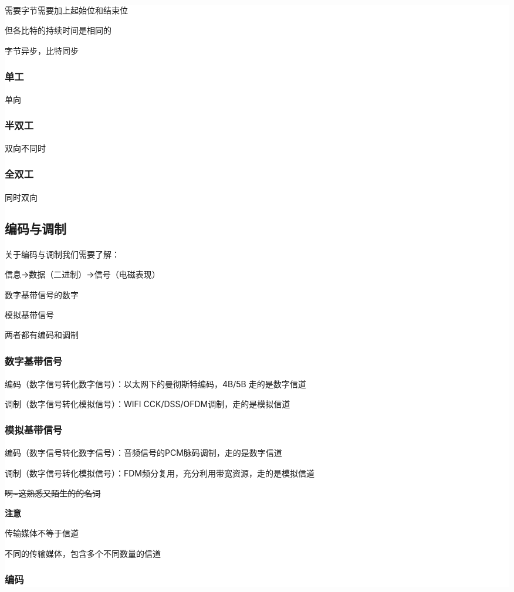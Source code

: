 需要字节需要加上起始位和结束位

但各比特的持续时间是相同的

字节异步，比特同步



### 单工

单向

### 半双工

双向不同时

### 全双工

同时双向



## 编码与调制

关于编码与调制我们需要了解：



信息->数据（二进制）->信号（电磁表现）

数字基带信号的数字

模拟基带信号

两者都有编码和调制

### 数字基带信号

编码（数字信号转化数字信号）：以太网下的曼彻斯特编码，4B/5B 走的是数字信道

调制（数字信号转化模拟信号）：WIFI CCK/DSS/OFDM调制，走的是模拟信道

### 模拟基带信号

编码（数字信号转化数字信号）：音频信号的PCM脉码调制，走的是数字信道

调制（数字信号转化模拟信号）：FDM频分复用，充分利用带宽资源，走的是模拟信道

~~啊~这熟悉又陌生的的名词~~



**注意**

传输媒体不等于信道

不同的传输媒体，包含多个不同数量的信道



### 编码
